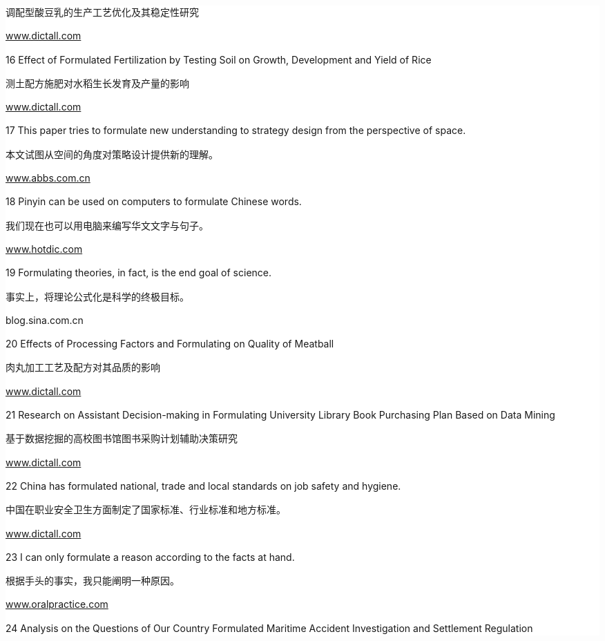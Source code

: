 调配型酸豆乳的生产工艺优化及其稳定性研究

www.dictall.com

16
Effect of Formulated Fertilization by Testing Soil on Growth, Development and Yield of Rice 

测土配方施肥对水稻生长发育及产量的影响

www.dictall.com

17
This paper tries to formulate new understanding to strategy design from the perspective of space. 

本文试图从空间的角度对策略设计提供新的理解。

www.abbs.com.cn

18
Pinyin can be used on computers to formulate Chinese words. 

我们现在也可以用电脑来编写华文文字与句子。

www.hotdic.com

19
Formulating theories, in fact, is the end goal of science. 

事实上，将理论公式化是科学的终极目标。

blog.sina.com.cn

20
Effects of Processing Factors and Formulating on Quality of Meatball 

肉丸加工工艺及配方对其品质的影响

www.dictall.com

21
Research on Assistant Decision-making in Formulating University Library Book Purchasing Plan Based on Data Mining 

基于数据挖掘的高校图书馆图书采购计划辅助决策研究

www.dictall.com

22
China has formulated national, trade and local standards on job safety and hygiene. 

中国在职业安全卫生方面制定了国家标准、行业标准和地方标准。

www.dictall.com

23
I can only formulate a reason according to the facts at hand. 

根据手头的事实，我只能阐明一种原因。

www.oralpractice.com

24
Analysis on the Questions of Our Country Formulated Maritime Accident Investigation and Settlement Regulation 
